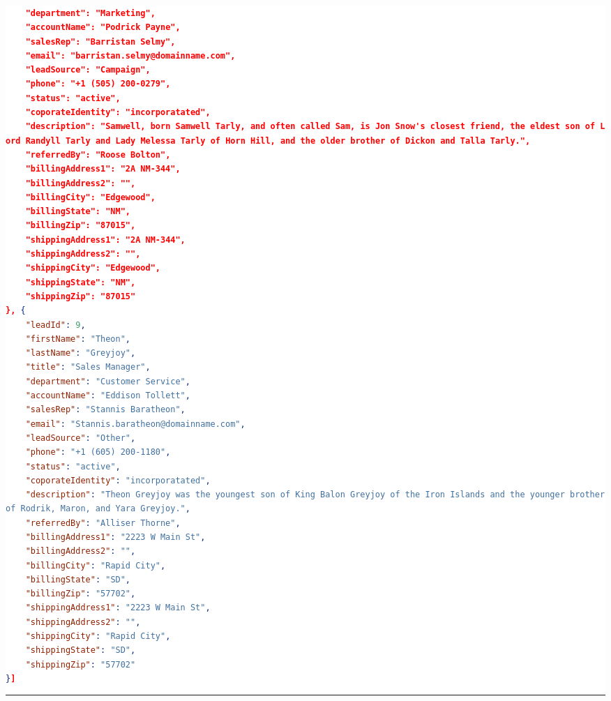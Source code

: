 ```json  
	"department": "Marketing",
	"accountName": "Podrick Payne",
	"salesRep": "Barristan Selmy",
	"email": "barristan.selmy@domainname.com",
	"leadSource": "Campaign",
	"phone": "+1 (505) 200-0279",
	"status": "active",
	"coporateIdentity": "incorporatated",
	"description": "Samwell, born Samwell Tarly, and often called Sam, is Jon Snow's closest friend, the eldest son of Lord Randyll Tarly and Lady Melessa Tarly of Horn Hill, and the older brother of Dickon and Talla Tarly.",
	"referredBy": "Roose Bolton",
	"billingAddress1": "2A NM-344",
	"billingAddress2": "",
	"billingCity": "Edgewood",
	"billingState": "NM",
	"billingZip": "87015",
	"shippingAddress1": "2A NM-344",
	"shippingAddress2": "",
	"shippingCity": "Edgewood",
	"shippingState": "NM",
	"shippingZip": "87015"
}, {
	"leadId": 9,
	"firstName": "Theon",
	"lastName": "Greyjoy",
	"title": "Sales Manager",
	"department": "Customer Service",
	"accountName": "Eddison Tollett",
	"salesRep": "Stannis Baratheon",
	"email": "Stannis.baratheon@domainname.com",
	"leadSource": "Other",
	"phone": "+1 (605) 200-1180",
	"status": "active",
	"coporateIdentity": "incorporatated",
	"description": "Theon Greyjoy was the youngest son of King Balon Greyjoy of the Iron Islands and the younger brother of Rodrik, Maron, and Yara Greyjoy.",
	"referredBy": "Alliser Thorne",
	"billingAddress1": "2223 W Main St",
	"billingAddress2": "",
	"billingCity": "Rapid City",
	"billingState": "SD",
	"billingZip": "57702",
	"shippingAddress1": "2223 W Main St",
	"shippingAddress2": "",
	"shippingCity": "Rapid City",
	"shippingState": "SD",
	"shippingZip": "57702"
}]
```
---